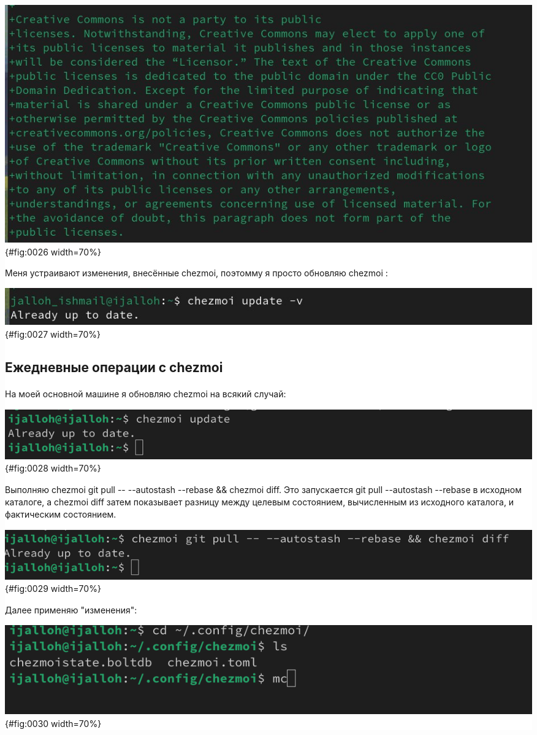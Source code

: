 ![Применение изменений на второй машине](image/26.PNG){#fig:0026 width=70%}

Меня устраивают изменения, внесённые chezmoi, поэтомму я просто обновляю chezmoi :

![Сhezmoi уже обновлено](image/27.PNG){#fig:0027 width=70%}

## Ежедневные операции c chezmoi

На моей основной машине я обновляю chezmoi на всякий случай:

![Сhezmoi уже обновлено](image/28.PNG){#fig:0028 width=70%}

Выполняю chezmoi git pull -- --autostash --rebase && chezmoi diff. Это запускается git pull --autostash --rebase в исходном каталоге, а chezmoi diff затем показывает разницу между целевым состоянием, вычисленным из исходного каталога, и фактическим состоянием.

![Извлечение изменений](image/29.PNG){#fig:0029 width=70%}

Далее применяю "изменения":

![Применение изменений после обновления](image/30.PNG){#fig:0030 width=70%}
